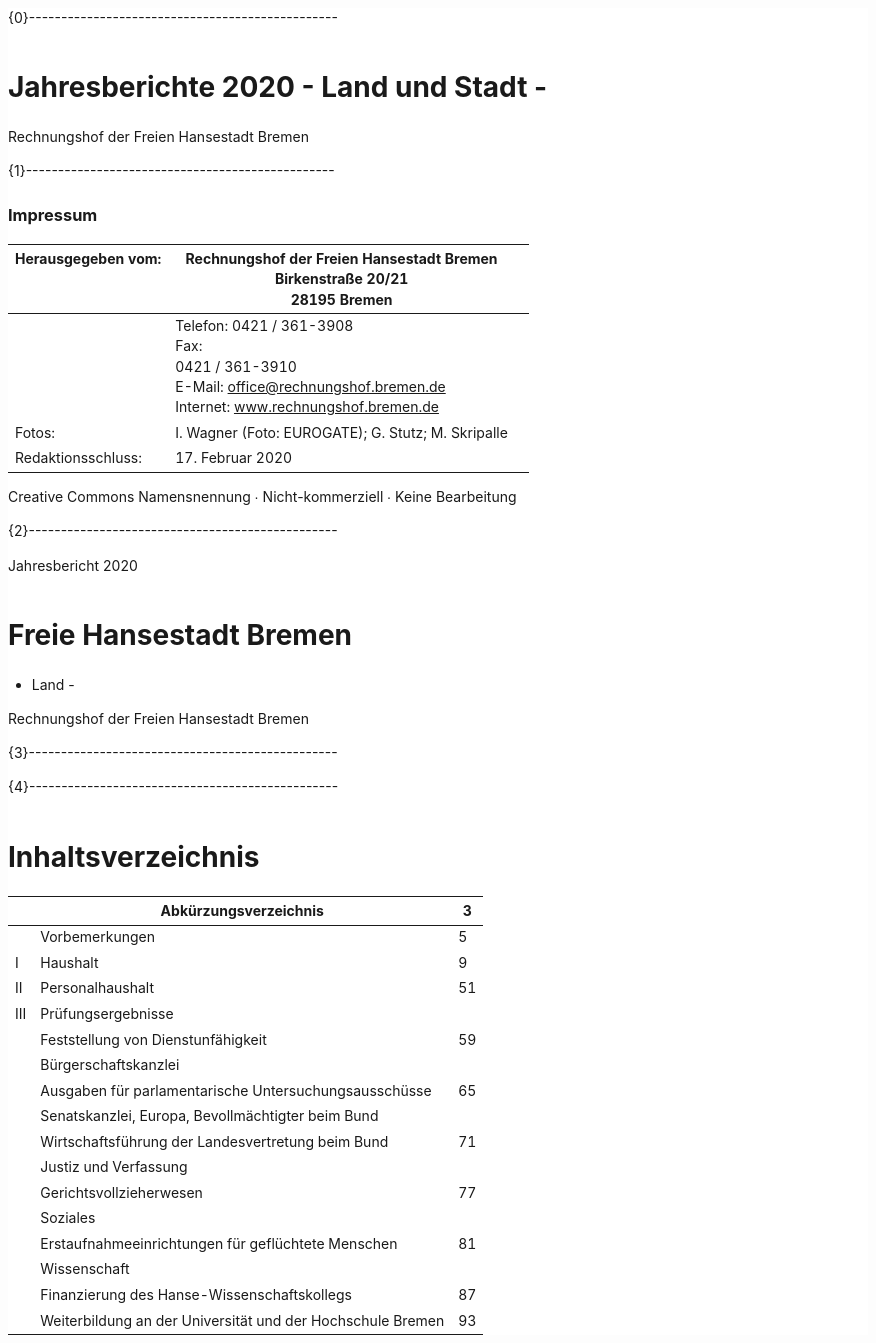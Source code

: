 {0}------------------------------------------------

# Jahresberichte 2020 - Land und Stadt -

Rechnungshof der Freien Hansestadt Bremen

{1}------------------------------------------------

### **Impressum**

| Herausgegeben vom: | Rechnungshof der Freien Hansestadt Bremen<br>Birkenstraße 20/21<br>28195 Bremen                                                         |  |
|--------------------|-----------------------------------------------------------------------------------------------------------------------------------------|--|
|                    | Telefon: 0421 / 361-3908<br>Fax:<br>0421 / 361-3910<br>E-Mail:		 office@rechnungshof.bremen.de<br>Internet:	 www.rechnungshof.bremen.de |  |
| Fotos:             | I.	Wagner	(Foto:	EUROGATE);	G.	Stutz;	M.	Skripalle                                                                                      |  |
| Redaktionsschluss: | 17.	Februar	2020                                                                                                                        |  |

 Creative Commons Namensnennung ∙ Nicht-kommerziell ∙ Keine Bearbeitung 

{2}------------------------------------------------

Jahresbericht 2020

# Freie Hansestadt Bremen

- Land -

Rechnungshof der Freien Hansestadt Bremen

{3}------------------------------------------------

{4}------------------------------------------------

# **Inhaltsverzeichnis**

|     | Abkürzungsverzeichnis                                      | 3   |
|-----|------------------------------------------------------------|-----|
|     | Vorbemerkungen                                             | 5   |
| I   | Haushalt                                                   | 9   |
| II  | Personalhaushalt                                           | 51  |
| III | Prüfungsergebnisse                                         |     |
|     | Feststellung von Dienstunfähigkeit                         | 59  |
|     | Bürgerschaftskanzlei                                       |     |
|     | Ausgaben für parlamentarische Untersuchungsausschüsse      | 65  |
|     | Senatskanzlei, Europa, Bevollmächtigter beim Bund          |     |
|     | Wirtschaftsführung der Landesvertretung beim Bund          | 71  |
|     | Justiz und Verfassung                                      |     |
|     | Gerichtsvollzieherwesen                                    | 77  |
|     | Soziales                                                   |     |
|     | Erstaufnahmeeinrichtungen für geflüchtete Menschen         | 81  |
|     | Wissenschaft                                               |     |
|     | Finanzierung des Hanse-Wissenschaftskollegs                | 87  |
|     | Weiterbildung an der Universität und der Hochschule Bremen | 93  |